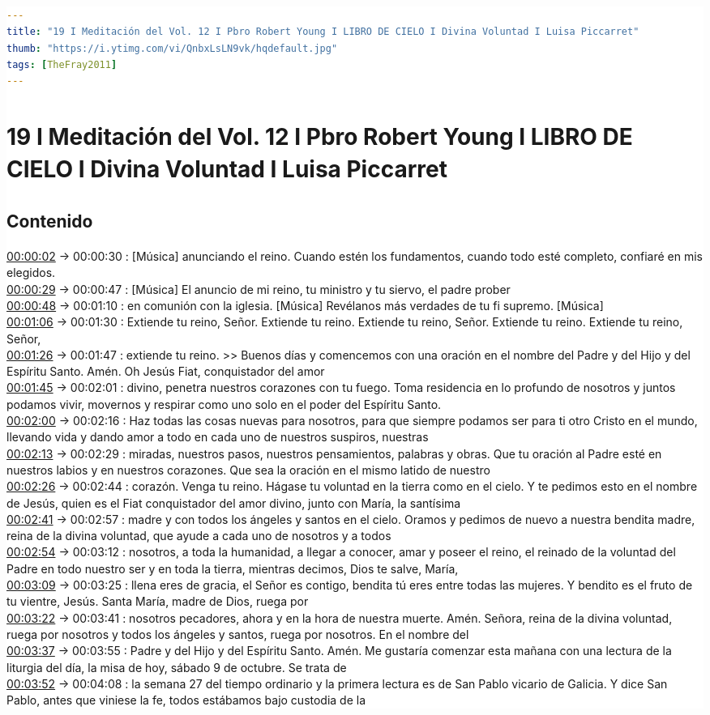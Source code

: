 ```yaml
---
title: "19 I Meditación del Vol. 12 I Pbro Robert Young I LIBRO DE CIELO I Divina Voluntad I Luisa Piccarret"
thumb: "https://i.ytimg.com/vi/QnbxLsLN9vk/hqdefault.jpg"
tags: [TheFray2011]
---
```


 # 19 I Meditación del Vol. 12 I Pbro Robert Young I LIBRO DE CIELO I Divina Voluntad I Luisa Piccarret 

 <iframe width="560" height="315" src="https://www.youtube.com/embed/QnbxLsLN9vk" title="YouTube video player" frameborder="0" allow="accelerometer; autoplay; clipboard-write; encrypted-media; gyroscope; picture-in-picture" allowfullscreen></iframe> 

 ## Contenido 


[00:00:02](https://www.youtube.com/watch?v=QnbxLsLN9vk&t=2.08s&t=2s) -> 00:00:30 : [Música] anunciando el reino. Cuando estén los fundamentos, cuando todo esté completo, confiaré en mis elegidos.  
[00:00:29](https://www.youtube.com/watch?v=QnbxLsLN9vk&t=28.55s&t=29s) -> 00:00:47 : [Música] El anuncio de mi reino, tu ministro y tu siervo, el padre prober  
[00:00:48](https://www.youtube.com/watch?v=QnbxLsLN9vk&t=47.879s&t=48s) -> 00:01:10 : en comunión con la iglesia. [Música] Revélanos más verdades de tu fi supremo. [Música]  
[00:01:06](https://www.youtube.com/watch?v=QnbxLsLN9vk&t=66.08s&t=66s) -> 00:01:30 : Extiende tu reino, Señor. Extiende tu reino. Extiende tu reino, Señor. Extiende tu reino. Extiende tu reino, Señor,  
[00:01:26](https://www.youtube.com/watch?v=QnbxLsLN9vk&t=85.88s&t=86s) -> 00:01:47 : extiende tu reino. >> Buenos días y comencemos con una oración en el nombre del Padre y del Hijo y del Espíritu Santo. Amén. Oh Jesús Fiat, conquistador del amor  
[00:01:45](https://www.youtube.com/watch?v=QnbxLsLN9vk&t=105.079s&t=105s) -> 00:02:01 : divino, penetra nuestros corazones con tu fuego. Toma residencia en lo profundo de nosotros y juntos podamos vivir, movernos y respirar como uno solo en el poder del Espíritu Santo.  
[00:02:00](https://www.youtube.com/watch?v=QnbxLsLN9vk&t=119.64s&t=120s) -> 00:02:16 : Haz todas las cosas nuevas para nosotros, para que siempre podamos ser para ti otro Cristo en el mundo, llevando vida y dando amor a todo en cada uno de nuestros suspiros, nuestras  
[00:02:13](https://www.youtube.com/watch?v=QnbxLsLN9vk&t=133.36s&t=133s) -> 00:02:29 : miradas, nuestros pasos, nuestros pensamientos, palabras y obras. Que tu oración al Padre esté en nuestros labios y en nuestros corazones. Que sea la oración en el mismo latido de nuestro  
[00:02:26](https://www.youtube.com/watch?v=QnbxLsLN9vk&t=146.239s&t=146s) -> 00:02:44 : corazón. Venga tu reino. Hágase tu voluntad en la tierra como en el cielo. Y te pedimos esto en el nombre de Jesús, quien es el Fiat conquistador del amor divino, junto con María, la santísima  
[00:02:41](https://www.youtube.com/watch?v=QnbxLsLN9vk&t=160.84s&t=161s) -> 00:02:57 : madre y con todos los ángeles y santos en el cielo. Oramos y pedimos de nuevo a nuestra bendita madre, reina de la divina voluntad, que ayude a cada uno de nosotros y a todos  
[00:02:54](https://www.youtube.com/watch?v=QnbxLsLN9vk&t=174.159s&t=174s) -> 00:03:12 : nosotros, a toda la humanidad, a llegar a conocer, amar y poseer el reino, el reinado de la voluntad del Padre en todo nuestro ser y en toda la tierra, mientras decimos, Dios te salve, María,  
[00:03:09](https://www.youtube.com/watch?v=QnbxLsLN9vk&t=189.159s&t=189s) -> 00:03:25 : llena eres de gracia, el Señor es contigo, bendita tú eres entre todas las mujeres. Y bendito es el fruto de tu vientre, Jesús. Santa María, madre de Dios, ruega por  
[00:03:22](https://www.youtube.com/watch?v=QnbxLsLN9vk&t=201.799s&t=202s) -> 00:03:41 : nosotros pecadores, ahora y en la hora de nuestra muerte. Amén. Señora, reina de la divina voluntad, ruega por nosotros y todos los ángeles y santos, ruega por nosotros. En el nombre del  
[00:03:37](https://www.youtube.com/watch?v=QnbxLsLN9vk&t=216.879s&t=217s) -> 00:03:55 : Padre y del Hijo y del Espíritu Santo. Amén. Me gustaría comenzar esta mañana con una lectura de la liturgia del día, la misa de hoy, sábado 9 de octubre. Se trata de  
[00:03:52](https://www.youtube.com/watch?v=QnbxLsLN9vk&t=231.68s&t=232s) -> 00:04:08 : la semana 27 del tiempo ordinario y la primera lectura es de San Pablo vicario de Galicia. Y dice San Pablo, antes que viniese la fe, todos estábamos bajo custodia de la  